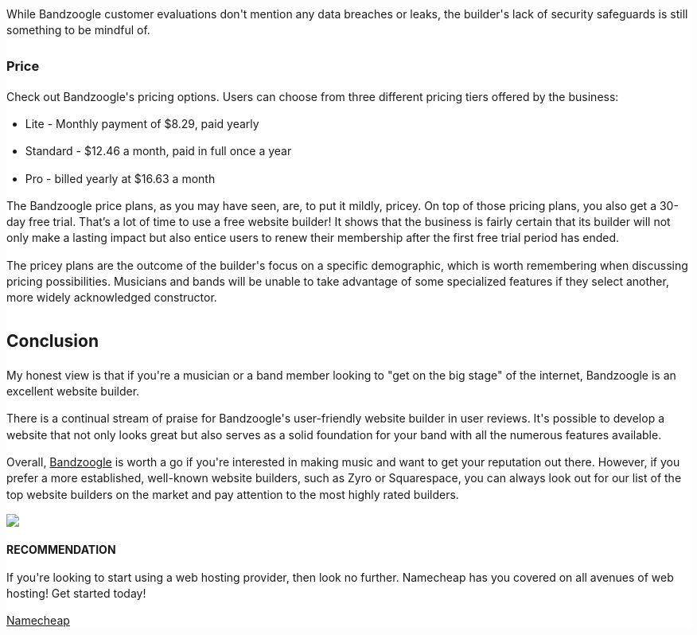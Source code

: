 While Bandzoogle customer evaluations don't mention any data breaches or leaks, the builder's lack of security safeguards is still something to be mindful of.

### Price

Check out Bandzoogle's pricing options. Users can choose from three different pricing tiers offered by the business:

- Lite - Monthly payment of $8.29, paid yearly

- Standard - $12.46 a month, paid in full once a year

- Pro - billed yearly at $16.63 a month

The Bandzoogle price plans, as you may have seen, are, to put it mildly, pricey. On top of those pricing plans, you also get a 30-day free trial. That’s a lot of time to use a free website builder! It shows that the business is fairly certain that its builder will not only make a lasting impact but also entice users to renew their membership after the first free trial period has ended. 

The pricey plans are the outcome of the builder's focus on a specific demographic, which is worth remembering when discussing pricing possibilities. Musicians and bands will be unable to take advantage of some specialized features if they select another, more widely acknowledged constructor.

## Conclusion

My honest view is that if you're a musician or a band member looking to "get on the big stage" of the internet, Bandzoogle is an excellent website builder. 

There is a continual stream of praise for Bandzoogle's user-friendly website builder in user reviews. It's possible to develop a website that not only looks great but also serves as a solid foundation for your band with all the numerous features available. 

Overall, [Bandzoogle](https://serp.ly/bandzoogle-hosting) is worth a go if you're interested in making music and want to get your reputation out there. However, if you prefer a more established, well-known website builders, such as Zyro or Squarespace, you can always look out for our list of the top website builders on the market and pay attention to the most highly rated builders.

![](https://raw.githubusercontent.com/devinschumacher/uploads/main/images/Award-Top-Rated-Best-Overall-devinschumacher.com_.png)

**RECOMMENDATION**

If you're looking to start using a web hosting provider, then look no further. Namecheap has you covered on all avenues of web hosting! Get started today!

[Namecheap](https://serp.ly/namecheap)
